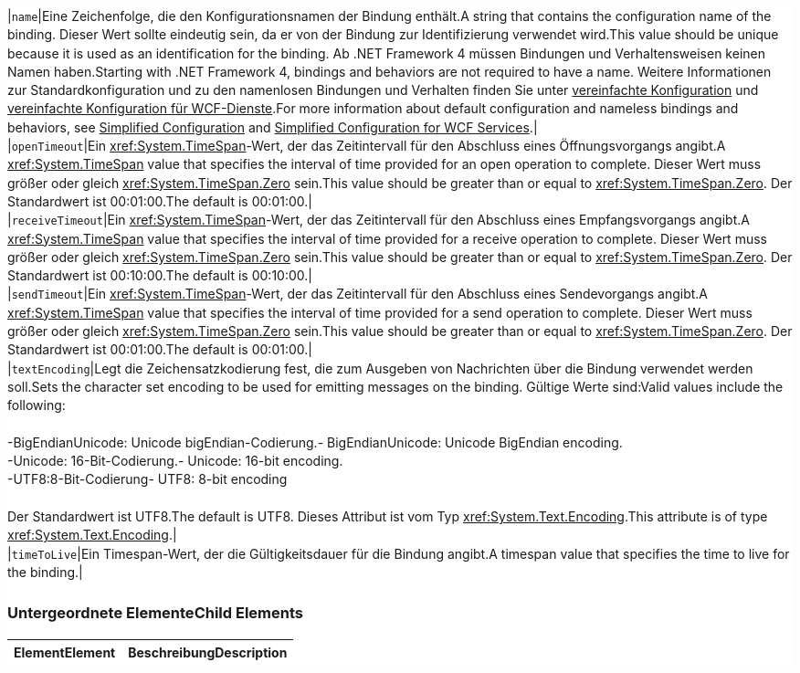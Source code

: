|`name`|<span data-ttu-id="49c89-123">Eine Zeichenfolge, die den Konfigurationsnamen der Bindung enthält.</span><span class="sxs-lookup"><span data-stu-id="49c89-123">A string that contains the configuration name of the binding.</span></span> <span data-ttu-id="49c89-124">Dieser Wert sollte eindeutig sein, da er von der Bindung zur Identifizierung verwendet wird.</span><span class="sxs-lookup"><span data-stu-id="49c89-124">This value should be unique because it is used as an identification for the binding.</span></span> <span data-ttu-id="49c89-125">Ab .NET Framework 4 müssen Bindungen und Verhaltensweisen keinen Namen haben.</span><span class="sxs-lookup"><span data-stu-id="49c89-125">Starting with .NET Framework 4, bindings and behaviors are not required to have a name.</span></span> <span data-ttu-id="49c89-126">Weitere Informationen zur Standardkonfiguration und zu den namenlosen Bindungen und Verhalten finden Sie unter [vereinfachte Konfiguration](../../../wcf/simplified-configuration.md) und [vereinfachte Konfiguration für WCF-Dienste](../../../wcf/samples/simplified-configuration-for-wcf-services.md).</span><span class="sxs-lookup"><span data-stu-id="49c89-126">For more information about default configuration and nameless bindings and behaviors, see [Simplified Configuration](../../../wcf/simplified-configuration.md) and [Simplified Configuration for WCF Services](../../../wcf/samples/simplified-configuration-for-wcf-services.md).</span></span>|  
|`openTimeout`|<span data-ttu-id="49c89-127">Ein <xref:System.TimeSpan>-Wert, der das Zeitintervall für den Abschluss eines Öffnungsvorgangs angibt.</span><span class="sxs-lookup"><span data-stu-id="49c89-127">A <xref:System.TimeSpan> value that specifies the interval of time provided for an open operation to complete.</span></span> <span data-ttu-id="49c89-128">Dieser Wert muss größer oder gleich <xref:System.TimeSpan.Zero> sein.</span><span class="sxs-lookup"><span data-stu-id="49c89-128">This value should be greater than or equal to <xref:System.TimeSpan.Zero>.</span></span> <span data-ttu-id="49c89-129">Der Standardwert ist 00:01:00.</span><span class="sxs-lookup"><span data-stu-id="49c89-129">The default is 00:01:00.</span></span>|  
|`receiveTimeout`|<span data-ttu-id="49c89-130">Ein <xref:System.TimeSpan>-Wert, der das Zeitintervall für den Abschluss eines Empfangsvorgangs angibt.</span><span class="sxs-lookup"><span data-stu-id="49c89-130">A <xref:System.TimeSpan> value that specifies the interval of time provided for a receive operation to complete.</span></span> <span data-ttu-id="49c89-131">Dieser Wert muss größer oder gleich <xref:System.TimeSpan.Zero> sein.</span><span class="sxs-lookup"><span data-stu-id="49c89-131">This value should be greater than or equal to <xref:System.TimeSpan.Zero>.</span></span> <span data-ttu-id="49c89-132">Der Standardwert ist 00:10:00.</span><span class="sxs-lookup"><span data-stu-id="49c89-132">The default is 00:10:00.</span></span>|  
|`sendTimeout`|<span data-ttu-id="49c89-133">Ein <xref:System.TimeSpan>-Wert, der das Zeitintervall für den Abschluss eines Sendevorgangs angibt.</span><span class="sxs-lookup"><span data-stu-id="49c89-133">A <xref:System.TimeSpan> value that specifies the interval of time provided for a send operation to complete.</span></span> <span data-ttu-id="49c89-134">Dieser Wert muss größer oder gleich <xref:System.TimeSpan.Zero> sein.</span><span class="sxs-lookup"><span data-stu-id="49c89-134">This value should be greater than or equal to <xref:System.TimeSpan.Zero>.</span></span> <span data-ttu-id="49c89-135">Der Standardwert ist 00:01:00.</span><span class="sxs-lookup"><span data-stu-id="49c89-135">The default is 00:01:00.</span></span>|  
|`textEncoding`|<span data-ttu-id="49c89-136">Legt die Zeichensatzkodierung fest, die zum Ausgeben von Nachrichten über die Bindung verwendet werden soll.</span><span class="sxs-lookup"><span data-stu-id="49c89-136">Sets the character set encoding to be used for emitting messages on the binding.</span></span> <span data-ttu-id="49c89-137">Gültige Werte sind:</span><span class="sxs-lookup"><span data-stu-id="49c89-137">Valid values include the following:</span></span><br /><br /> <span data-ttu-id="49c89-138">-BigEndianUnicode: Unicode bigEndian-Codierung.</span><span class="sxs-lookup"><span data-stu-id="49c89-138">-   BigEndianUnicode: Unicode BigEndian encoding.</span></span><br /><span data-ttu-id="49c89-139">-Unicode: 16-Bit-Codierung.</span><span class="sxs-lookup"><span data-stu-id="49c89-139">-   Unicode: 16-bit encoding.</span></span><br /><span data-ttu-id="49c89-140">-UTF8:8-Bit-Codierung</span><span class="sxs-lookup"><span data-stu-id="49c89-140">-   UTF8: 8-bit encoding</span></span><br /><br /> <span data-ttu-id="49c89-141">Der Standardwert ist UTF8.</span><span class="sxs-lookup"><span data-stu-id="49c89-141">The default is UTF8.</span></span> <span data-ttu-id="49c89-142">Dieses Attribut ist vom Typ <xref:System.Text.Encoding>.</span><span class="sxs-lookup"><span data-stu-id="49c89-142">This attribute is of type <xref:System.Text.Encoding>.</span></span>|  
|`timeToLive`|<span data-ttu-id="49c89-143">Ein Timespan-Wert, der die Gültigkeitsdauer für die Bindung angibt.</span><span class="sxs-lookup"><span data-stu-id="49c89-143">A timespan value that specifies the time to live for the binding.</span></span>|  
  
### <a name="child-elements"></a><span data-ttu-id="49c89-144">Untergeordnete Elemente</span><span class="sxs-lookup"><span data-stu-id="49c89-144">Child Elements</span></span>  
  
|<span data-ttu-id="49c89-145">Element</span><span class="sxs-lookup"><span data-stu-id="49c89-145">Element</span></span>|<span data-ttu-id="49c89-146">Beschreibung</span><span class="sxs-lookup"><span data-stu-id="49c89-146">Description</span></span>|  
|-------------|-----------------|  